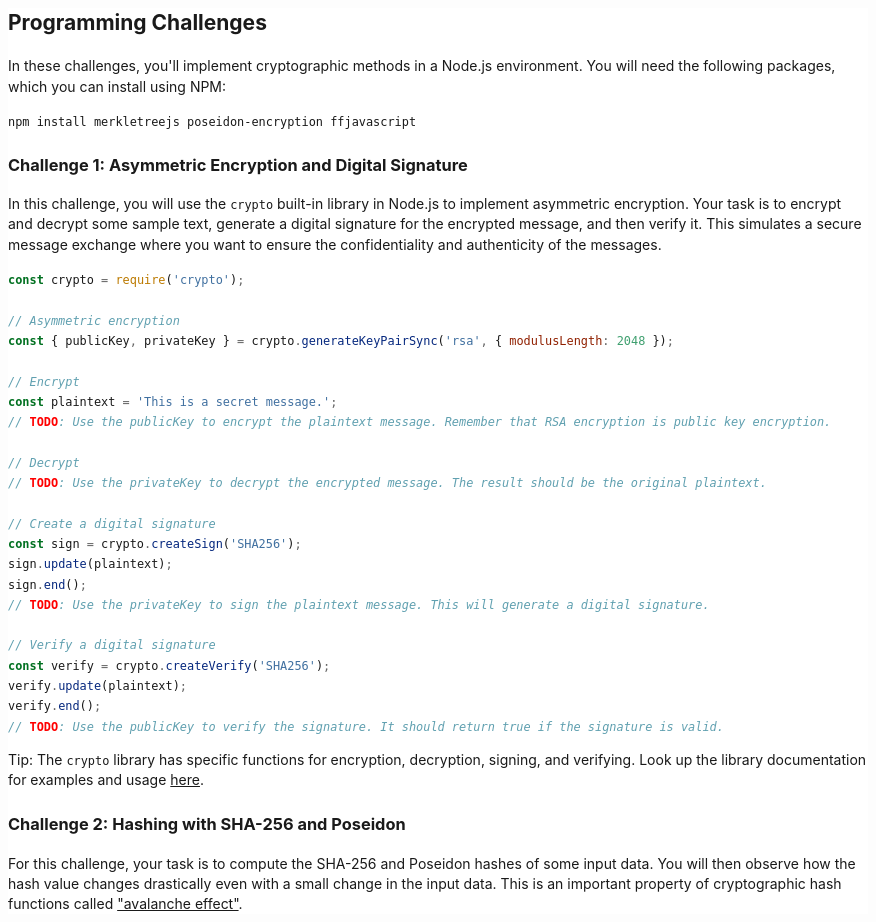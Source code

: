 ## Programming Challenges

In these challenges, you'll implement cryptographic methods in a Node.js environment. You will need the following packages, which you can install using NPM:

```bash
npm install merkletreejs poseidon-encryption ffjavascript
```

### Challenge 1: Asymmetric Encryption and Digital Signature

In this challenge, you will use the `crypto` built-in library in Node.js to implement asymmetric encryption. Your task is to encrypt and decrypt some sample text, generate a digital signature for the encrypted message, and then verify it. This simulates a secure message exchange where you want to ensure the confidentiality and authenticity of the messages.

```javascript
const crypto = require('crypto');

// Asymmetric encryption
const { publicKey, privateKey } = crypto.generateKeyPairSync('rsa', { modulusLength: 2048 });

// Encrypt
const plaintext = 'This is a secret message.';
// TODO: Use the publicKey to encrypt the plaintext message. Remember that RSA encryption is public key encryption.

// Decrypt
// TODO: Use the privateKey to decrypt the encrypted message. The result should be the original plaintext.

// Create a digital signature
const sign = crypto.createSign('SHA256');
sign.update(plaintext);
sign.end();
// TODO: Use the privateKey to sign the plaintext message. This will generate a digital signature.

// Verify a digital signature
const verify = crypto.createVerify('SHA256');
verify.update(plaintext);
verify.end();
// TODO: Use the publicKey to verify the signature. It should return true if the signature is valid.
```

Tip: The `crypto` library has specific functions for encryption, decryption, signing, and verifying. Look up the library documentation for examples and usage [here](https://nodejs.org/api/crypto.html).

### Challenge 2: Hashing with SHA-256 and Poseidon

For this challenge, your task is to compute the SHA-256 and Poseidon hashes of some input data. You will then observe how the hash value changes drastically even with a small change in the input data. This is an important property of cryptographic hash functions called ["avalanche effect"](https://en.wikipedia.org/wiki/Avalanche_effect).
